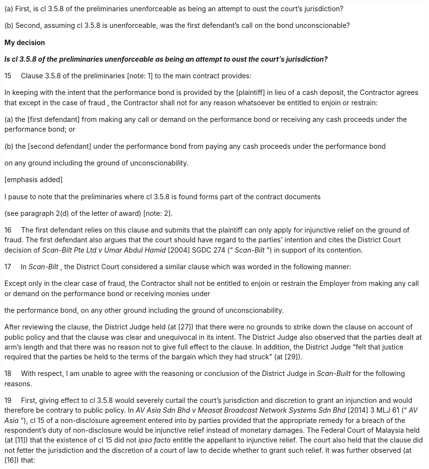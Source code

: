  (a) First, is cl 3.5.8 of the preliminaries unenforceable as being an attempt to oust the court’s jurisdiction? 

 (b) Second, assuming cl 3.5.8 is unenforceable, was the first defendant’s call on the bond unconscionable? 

**My decision** 

**_Is cl 3.5.8 of the preliminaries unenforceable as being an attempt to oust the court’s jurisdiction?_** 

15     Clause 3.5.8 of the preliminaries [note: 1] to the main contract provides: 

 In keeping with the intent that the performance bond is provided by the [plaintiff] in lieu of a cash deposit, the Contractor agrees that except in the case of fraud , the Contractor shall not for any reason whatsoever be entitled to enjoin or restrain:

 (a) the [first defendant] from making any call or demand on the performance bond or receiving any cash proceeds under the performance bond; or 

 (b) the [second defendant] under the performance bond from paying any cash proceeds under the performance bond 

 on any ground including the ground of unconscionability. 

 [emphasis added] 

I pause to note that the preliminaries where cl 3.5.8 is found forms part of the contract documents 

(see paragraph 2(d) of the letter of award) [note: 2]. 

16     The first defendant relies on this clause and submits that the plaintiff can only apply for injunctive relief on the ground of fraud. The first defendant also argues that the court should have regard to the parties’ intention and cites the District Court decision of _Scan-Bilt Pte Ltd v Umar Abdul Hamid_ [2004] SGDC 274 (“ _Scan-Bilt_ ”) in support of its contention. 

17     In _Scan-Bilt_ , the District Court considered a similar clause which was worded in the following manner: 

 Except only in the clear case of fraud, the Contractor shall not be entitled to enjoin or restrain the Employer from making any call or demand on the performance bond or receiving monies under 


 the performance bond, on any other ground including the ground of unconscionability. 

After reviewing the clause, the District Judge held (at [27]) that there were no grounds to strike down the clause on account of public policy and that the clause was clear and unequivocal in its intent. The District Judge also observed that the parties dealt at arm’s length and that there was no reason not to give full effect to the clause. In addition, the District Judge “felt that justice required that the parties be held to the terms of the bargain which they had struck” (at [29]). 

18     With respect, I am unable to agree with the reasoning or conclusion of the District Judge in _Scan-Built_ for the following reasons. 

19     First, giving effect to cl 3.5.8 would severely curtail the court’s jurisdiction and discretion to grant an injunction and would therefore be contrary to public policy. In _AV Asia Sdn Bhd v Measat Broadcast Network Systems Sdn Bhd_ [2014] 3 MLJ 61 (“ _AV Asia_ ”), cl 15 of a non-disclosure agreement entered into by parties provided that the appropriate remedy for a breach of the respondent’s duty of non-disclosure would be injunctive relief instead of monetary damages. The Federal Court of Malaysia held (at [11]) that the existence of cl 15 did not _ipso facto_ entitle the appellant to injunctive relief. The court also held that the clause did not fetter the jurisdiction and the discretion of a court of law to decide whether to grant such relief. It was further observed (at [16]) that: 
